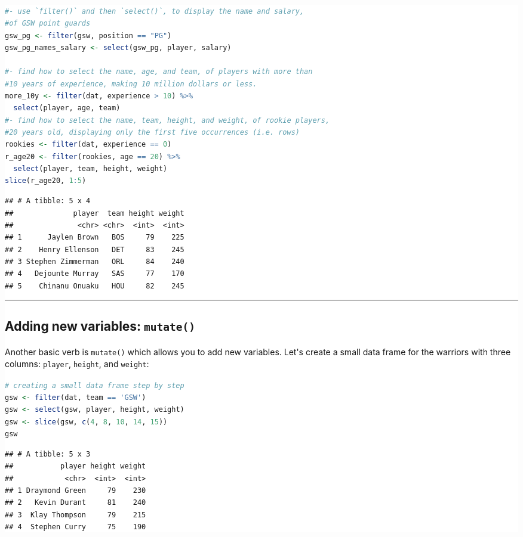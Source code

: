 ``` r
#- use `filter()` and then `select()`, to display the name and salary, 
#of GSW point guards
gsw_pg <- filter(gsw, position == "PG")
gsw_pg_names_salary <- select(gsw_pg, player, salary)

#- find how to select the name, age, and team, of players with more than 
#10 years of experience, making 10 million dollars or less.
more_10y <- filter(dat, experience > 10) %>%
  select(player, age, team)
#- find how to select the name, team, height, and weight, of rookie players, 
#20 years old, displaying only the first five occurrences (i.e. rows)
rookies <- filter(dat, experience == 0)
r_age20 <- filter(rookies, age == 20) %>%
  select(player, team, height, weight)
slice(r_age20, 1:5)
```

    ## # A tibble: 5 x 4
    ##              player  team height weight
    ##               <chr> <chr>  <int>  <int>
    ## 1      Jaylen Brown   BOS     79    225
    ## 2    Henry Ellenson   DET     83    245
    ## 3 Stephen Zimmerman   ORL     84    240
    ## 4   Dejounte Murray   SAS     77    170
    ## 5    Chinanu Onuaku   HOU     82    245

------------------------------------------------------------------------

Adding new variables: `mutate()`
--------------------------------

Another basic verb is `mutate()` which allows you to add new variables. Let's create a small data frame for the warriors with three columns: `player`, `height`, and `weight`:

``` r
# creating a small data frame step by step
gsw <- filter(dat, team == 'GSW')
gsw <- select(gsw, player, height, weight)
gsw <- slice(gsw, c(4, 8, 10, 14, 15))
gsw
```

    ## # A tibble: 5 x 3
    ##           player height weight
    ##            <chr>  <int>  <int>
    ## 1 Draymond Green     79    230
    ## 2   Kevin Durant     81    240
    ## 3  Klay Thompson     79    215
    ## 4  Stephen Curry     75    190